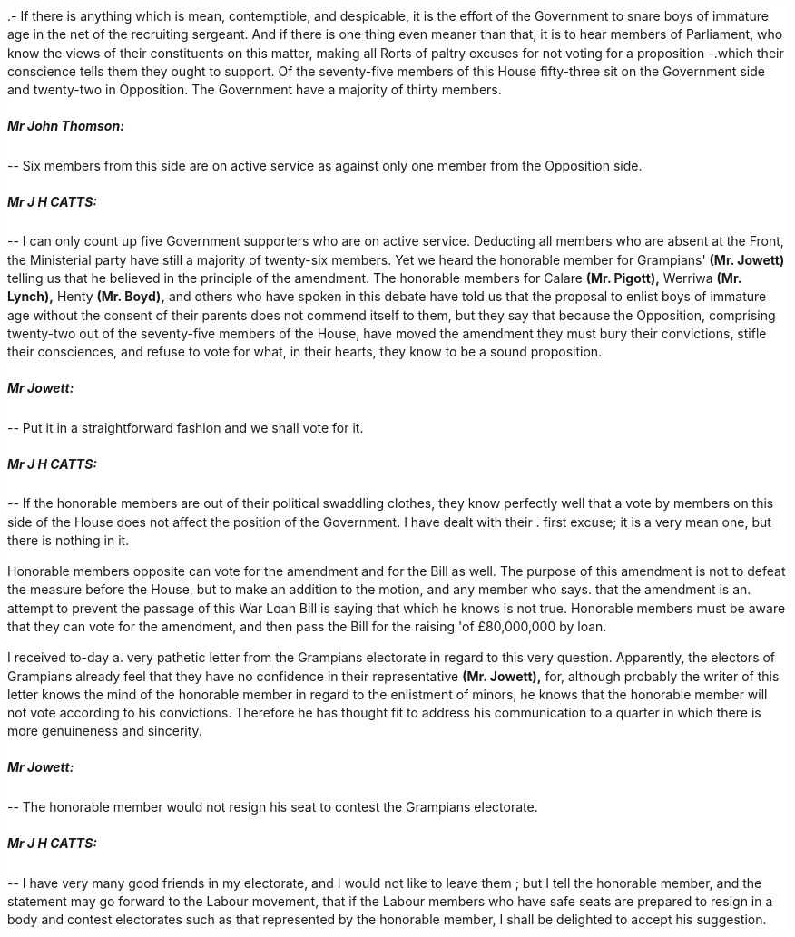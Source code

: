 .- If there is anything which is mean, contemptible, and despicable, it is the effort of the Government to snare boys of immature age in the net of the recruiting sergeant. And if there is one thing even meaner than that, it is to hear members of Parliament, who know the views of their constituents on this matter, making all Rorts of paltry excuses for not voting for a proposition -.which their conscience tells them they ought to support. Of the seventy-five members of this House fifty-three sit on the Government side and twenty-two in Opposition. The Government have a majority of thirty members. 

##### Mr John Thomson:

-- Six members from this side are on active service as against only one member from the Opposition side.  

##### Mr J H CATTS:

-- I can only count up five Government supporters who are on active service. Deducting all members who are absent at the Front, the Ministerial party have still a majority of twenty-six members. Yet we heard the honorable member for Grampians'  **(Mr. Jowett)**  telling us that he believed in the principle of the amendment. The honorable members for Calare  **(Mr. Pigott),**  Werriwa  **(Mr. Lynch),**  Henty  **(Mr. Boyd),**  and others who have spoken in this debate have told us that the proposal to enlist boys of immature age without the consent of their parents does not commend itself to them, but they say that because the Opposition, comprising twenty-two out of the seventy-five members of the House, have moved the amendment they must bury their convictions, stifle their consciences, and refuse to vote for what, in their hearts, they know to be a sound proposition. 

##### Mr Jowett:

-- Put it in a straightforward fashion and we shall vote for it. 

##### Mr J H CATTS:

-- If the honorable members are out of their political swaddling clothes, they know perfectly well that a vote by members on this side of the House does not affect the position of the Government. I have dealt with their . first excuse; it is a very mean one, but there is nothing in it. 

Honorable members opposite can vote for the amendment and for the Bill as well. The purpose of this amendment is not to defeat the measure before the House, but to make an addition to the motion, and any member who says. that the amendment is an. attempt to prevent the passage of this War Loan Bill is saying that which he knows is not true. Honorable members must be aware that they can vote for the amendment, and then pass the Bill for the raising 'of £80,000,000 by loan. 

I received to-day a. very pathetic letter from the Grampians electorate in regard to this very question. Apparently, the electors of Grampians already feel that they have no confidence in their representative  **(Mr. Jowett),**  for, although probably the writer of this letter knows the mind of the honorable member in regard to the enlistment of minors, he knows that the honorable member will not vote according to his convictions. Therefore he has thought fit to address his communication to a quarter in which there is more genuineness and sincerity. 

##### Mr Jowett:

-- The honorable member would not resign his seat to contest the Grampians electorate. 

##### Mr J H CATTS:

-- I have very many good friends in my electorate, and I would not like to leave them ; but I tell the honorable member, and the statement may go forward to the Labour movement, that if the Labour members who have safe seats are prepared to resign in a body and contest electorates such as that represented by the honorable member, I shall be delighted to accept his suggestion. 
